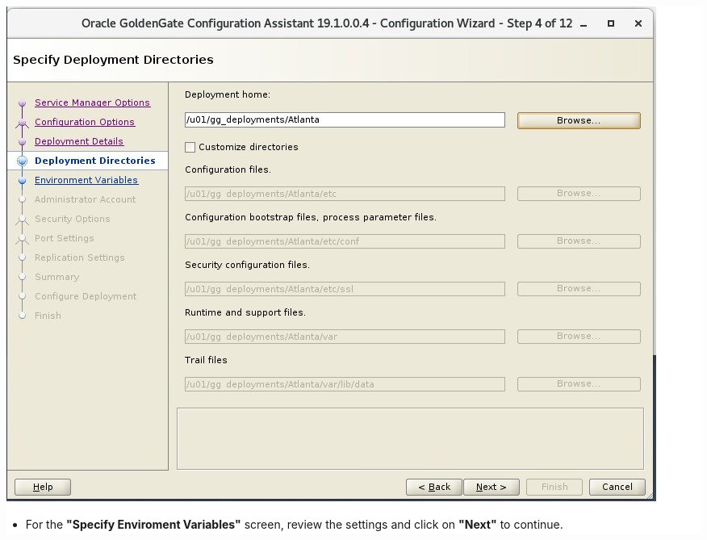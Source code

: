 ![](images/200/Lab002_5.jpg)

-	For  the **"Specify Enviroment Variables"** screen, review the settings and click on **"Next"** to continue.  
